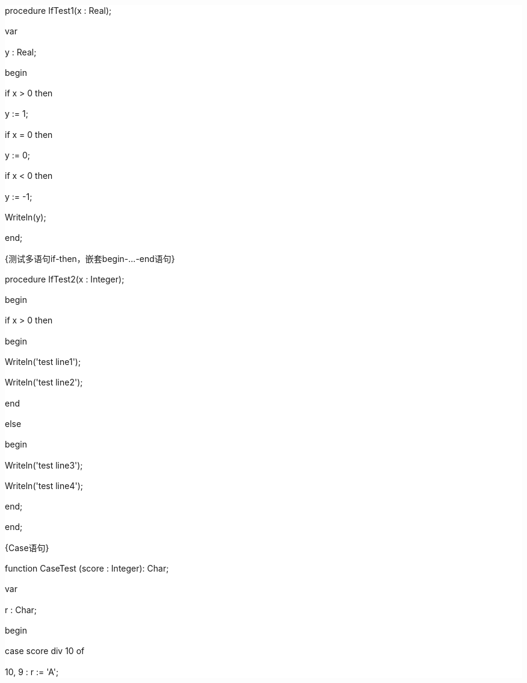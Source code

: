 procedure IfTest1(x : Real);

var

y : Real;

begin

if x > 0 then

y := 1;

if x = 0 then

y := 0;

if x < 0 then

y := -1;

Writeln(y);

end;

{测试多语句if-then，嵌套begin-...-end语句}

procedure IfTest2(x : Integer);

begin

if x > 0 then

begin

Writeln('test line1');

Writeln('test line2');

end

else

begin

Writeln('test line3');

Writeln('test line4');

end;

end;

{Case语句}

function CaseTest (score : Integer): Char;

var

r : Char;

begin

case score div 10 of

10, 9 : r := 'A';
